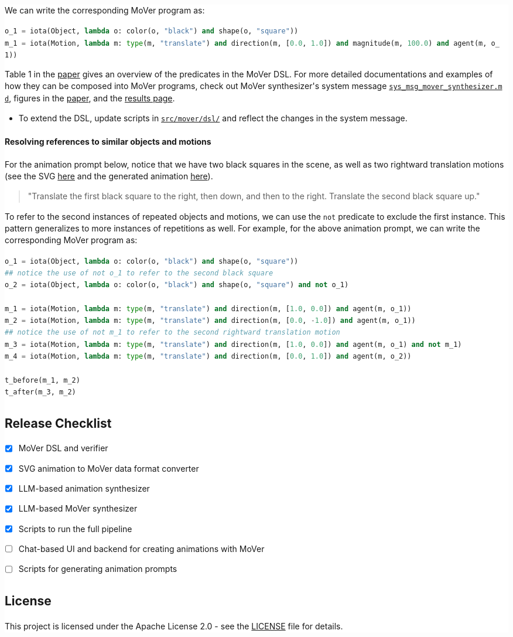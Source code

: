 We can write the corresponding MoVer program as:
```python
o_1 = iota(Object, lambda o: color(o, "black") and shape(o, "square"))
m_1 = iota(Motion, lambda m: type(m, "translate") and direction(m, [0.0, 1.0]) and magnitude(m, 100.0) and agent(m, o_1))
```

Table 1 in the [paper](https://arxiv.org/abs/2502.13372) gives an overview of the predicates in the MoVer DSL. For more detailed documentations and examples of how they can be composed into MoVer programs, check out MoVer synthesizer's system message [`sys_msg_mover_synthesizer.md`](src/mover/synthesizers/assets/sys_msg_mover_synthesizer.md), figures in the [paper](https://arxiv.org/abs/2502.13372), and the [results page](https://mover-dsl.github.io/#result-animations).
- To extend the DSL, update scripts in [`src/mover/dsl/`](src/mover/dsl/) and reflect the changes in the system message.


#### Resolving references to similar objects and motions
For the animation prompt below, notice that we have two black squares in the scene, as well as two rightward translation motions (see the SVG [here](examples/svg/two_black_squares.svg) and the generated animation [here](examples/two_black_squares_animation.mp4)).
>"Translate the first black square to the right, then down, and then to the right. Translate the second black square up."

To refer to the second instances of repeated objects and motions, we can use the `not` predicate to exclude the first instance. This pattern generalizes to more instances of repetitions as well. For example, for the above animation prompt, we can write the corresponding MoVer program as:
```python
o_1 = iota(Object, lambda o: color(o, "black") and shape(o, "square"))
## notice the use of not o_1 to refer to the second black square
o_2 = iota(Object, lambda o: color(o, "black") and shape(o, "square") and not o_1)

m_1 = iota(Motion, lambda m: type(m, "translate") and direction(m, [1.0, 0.0]) and agent(m, o_1))
m_2 = iota(Motion, lambda m: type(m, "translate") and direction(m, [0.0, -1.0]) and agent(m, o_1))
## notice the use of not m_1 to refer to the second rightward translation motion
m_3 = iota(Motion, lambda m: type(m, "translate") and direction(m, [1.0, 0.0]) and agent(m, o_1) and not m_1)
m_4 = iota(Motion, lambda m: type(m, "translate") and direction(m, [0.0, 1.0]) and agent(m, o_2))

t_before(m_1, m_2)
t_after(m_3, m_2)
```


## Release Checklist
- [x] MoVer DSL and verifier
- [x] SVG animation to MoVer data format converter
- [x] LLM-based animation synthesizer
- [x] LLM-based MoVer synthesizer
- [x] Scripts to run the full pipeline
- [ ] Chat-based UI and backend for creating animations with MoVer
- [ ] Scripts for generating animation prompts


## License
This project is licensed under the Apache License 2.0 - see the [LICENSE](LICENSE) file for details.
